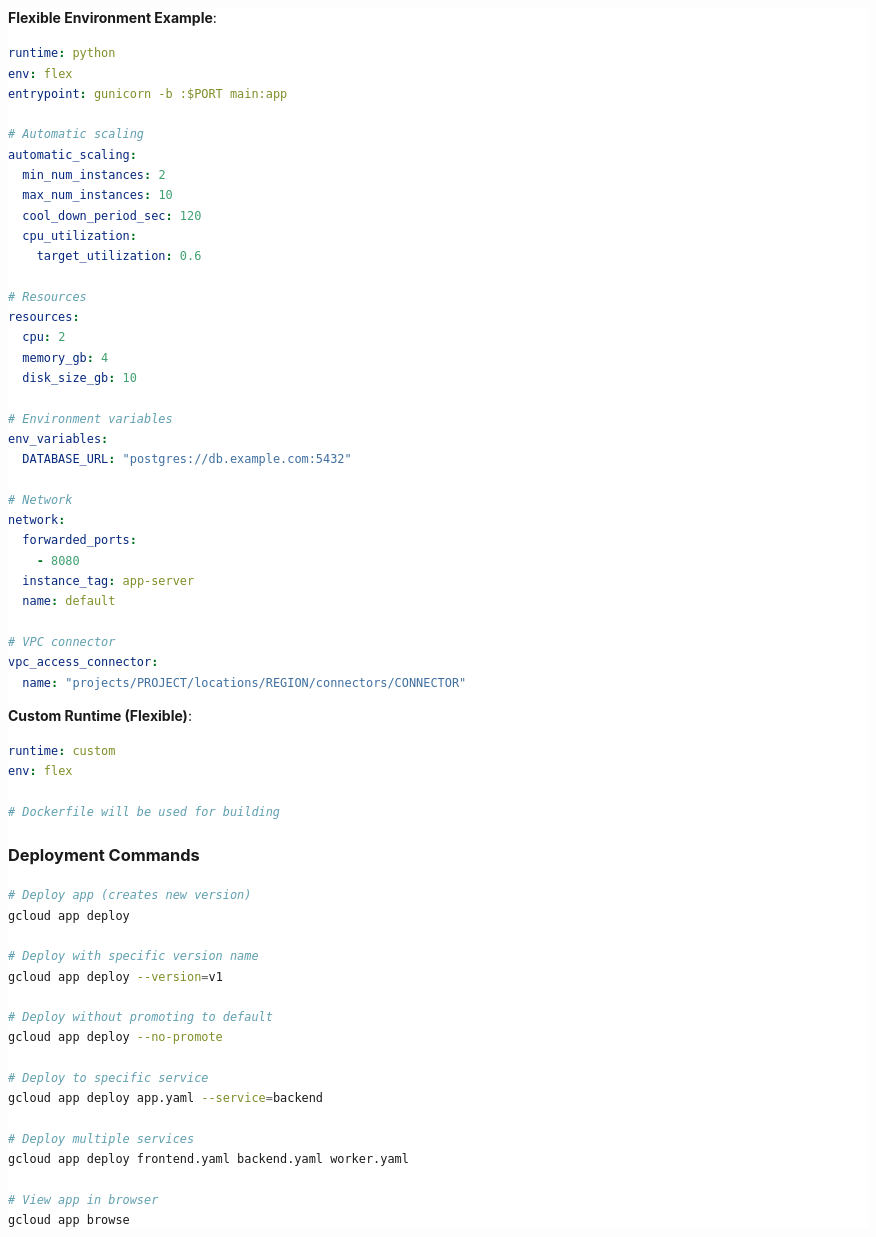 **Flexible Environment Example**:
```yaml
runtime: python
env: flex
entrypoint: gunicorn -b :$PORT main:app

# Automatic scaling
automatic_scaling:
  min_num_instances: 2
  max_num_instances: 10
  cool_down_period_sec: 120
  cpu_utilization:
    target_utilization: 0.6

# Resources
resources:
  cpu: 2
  memory_gb: 4
  disk_size_gb: 10

# Environment variables
env_variables:
  DATABASE_URL: "postgres://db.example.com:5432"

# Network
network:
  forwarded_ports:
    - 8080
  instance_tag: app-server
  name: default

# VPC connector
vpc_access_connector:
  name: "projects/PROJECT/locations/REGION/connectors/CONNECTOR"
```

**Custom Runtime (Flexible)**:
```yaml
runtime: custom
env: flex

# Dockerfile will be used for building
```

### Deployment Commands

```bash
# Deploy app (creates new version)
gcloud app deploy

# Deploy with specific version name
gcloud app deploy --version=v1

# Deploy without promoting to default
gcloud app deploy --no-promote

# Deploy to specific service
gcloud app deploy app.yaml --service=backend

# Deploy multiple services
gcloud app deploy frontend.yaml backend.yaml worker.yaml

# View app in browser
gcloud app browse

```